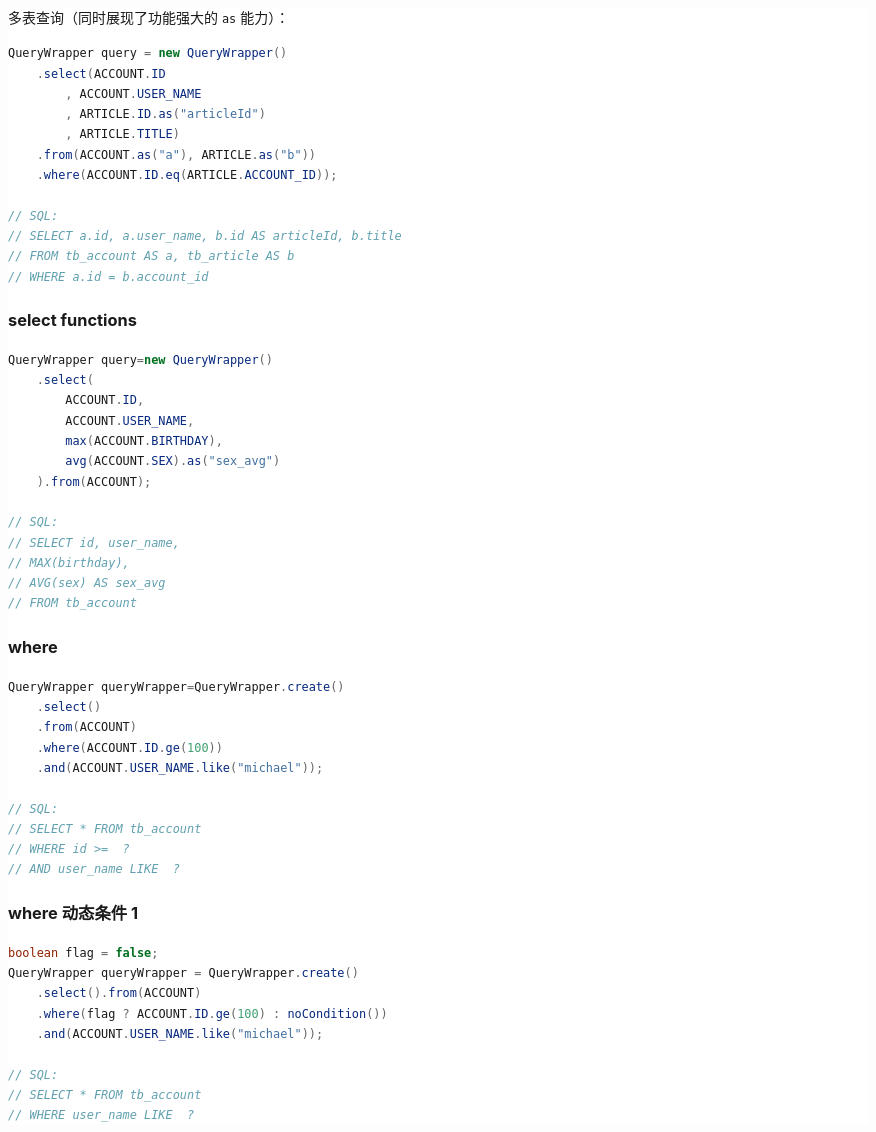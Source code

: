 多表查询（同时展现了功能强大的 `as` 能力）：
```java
QueryWrapper query = new QueryWrapper()
    .select(ACCOUNT.ID
        , ACCOUNT.USER_NAME
        , ARTICLE.ID.as("articleId")
        , ARTICLE.TITLE)
    .from(ACCOUNT.as("a"), ARTICLE.as("b"))
    .where(ACCOUNT.ID.eq(ARTICLE.ACCOUNT_ID));

// SQL: 
// SELECT a.id, a.user_name, b.id AS articleId, b.title 
// FROM tb_account AS a, tb_article AS b 
// WHERE a.id = b.account_id
```

### select functions

```java
QueryWrapper query=new QueryWrapper()
    .select(
        ACCOUNT.ID,
        ACCOUNT.USER_NAME,
        max(ACCOUNT.BIRTHDAY),
        avg(ACCOUNT.SEX).as("sex_avg")
    ).from(ACCOUNT);

// SQL: 
// SELECT id, user_name, 
// MAX(birthday), 
// AVG(sex) AS sex_avg 
// FROM tb_account
```

### where

```java
QueryWrapper queryWrapper=QueryWrapper.create()
    .select()
    .from(ACCOUNT)
    .where(ACCOUNT.ID.ge(100))
    .and(ACCOUNT.USER_NAME.like("michael"));

// SQL: 
// SELECT * FROM tb_account 
// WHERE id >=  ?  
// AND user_name LIKE  ? 
```

### where 动态条件 1

```java
boolean flag = false;
QueryWrapper queryWrapper = QueryWrapper.create()
    .select().from(ACCOUNT)
    .where(flag ? ACCOUNT.ID.ge(100) : noCondition())
    .and(ACCOUNT.USER_NAME.like("michael"));

// SQL: 
// SELECT * FROM tb_account 
// WHERE user_name LIKE  ? 
```
